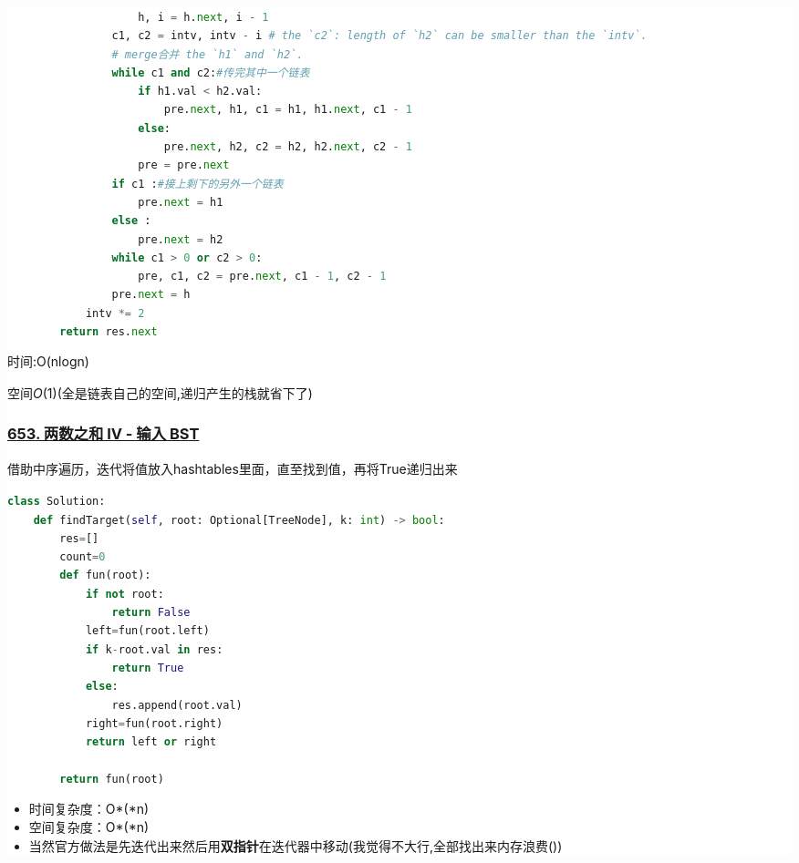 ```python
                    h, i = h.next, i - 1
                c1, c2 = intv, intv - i # the `c2`: length of `h2` can be smaller than the `intv`.
                # merge合并 the `h1` and `h2`.
                while c1 and c2:#传完其中一个链表
                    if h1.val < h2.val: 
                        pre.next, h1, c1 = h1, h1.next, c1 - 1
                    else: 
                        pre.next, h2, c2 = h2, h2.next, c2 - 1
                    pre = pre.next
                if c1 :#接上剩下的另外一个链表
                    pre.next = h1
                else :
                    pre.next = h2
                while c1 > 0 or c2 > 0: 
                    pre, c1, c2 = pre.next, c1 - 1, c2 - 1
                pre.next = h 
            intv *= 2
        return res.next
```

时间:O(nlogn)

空间*O*(1)(全是链表自己的空间,递归产生的栈就省下了)





### [653. 两数之和 IV - 输入 BST](https://leetcode-cn.com/problems/two-sum-iv-input-is-a-bst/)

借助中序遍历，迭代将值放入hashtables里面，直至找到值，再将True递归出来

```python
class Solution:
    def findTarget(self, root: Optional[TreeNode], k: int) -> bool:
        res=[]
        count=0
        def fun(root):
            if not root:
                return False
            left=fun(root.left)
            if k-root.val in res:
                return True
            else:
                res.append(root.val)
            right=fun(root.right)
            return left or right
            
        return fun(root)    
```

- 时间复杂度：O*(*n)
- 空间复杂度：O*(*n)
- 当然官方做法是先迭代出来然后用**双指针**在迭代器中移动(我觉得不大行,全部找出来内存浪费())
